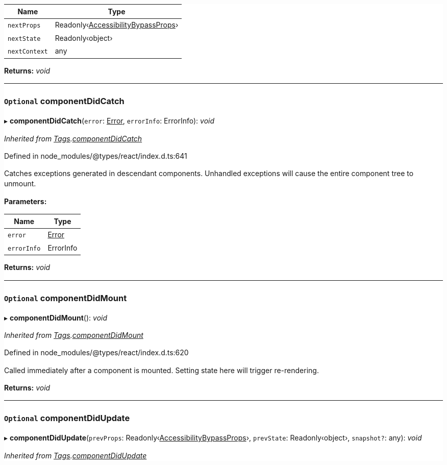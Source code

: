 Name | Type |
------ | ------ |
`nextProps` | Readonly‹[AccessibilityBypassProps](../modules/_src_markups_components_accessibility_bypass_accessibility_bypass_.md#accessibilitybypassprops)› |
`nextState` | Readonly‹object› |
`nextContext` | any |

**Returns:** *void*

___

### `Optional` componentDidCatch

▸ **componentDidCatch**(`error`: [Error](_src_markups_modules_error_error_.error.md), `errorInfo`: ErrorInfo): *void*

*Inherited from [Tags](_src_markups_components_tags_tags_.tags.md).[componentDidCatch](_src_markups_components_tags_tags_.tags.md#optional-componentdidcatch)*

Defined in node_modules/@types/react/index.d.ts:641

Catches exceptions generated in descendant components. Unhandled exceptions will cause
the entire component tree to unmount.

**Parameters:**

Name | Type |
------ | ------ |
`error` | [Error](_src_markups_modules_error_error_.error.md) |
`errorInfo` | ErrorInfo |

**Returns:** *void*

___

### `Optional` componentDidMount

▸ **componentDidMount**(): *void*

*Inherited from [Tags](_src_markups_components_tags_tags_.tags.md).[componentDidMount](_src_markups_components_tags_tags_.tags.md#optional-componentdidmount)*

Defined in node_modules/@types/react/index.d.ts:620

Called immediately after a component is mounted. Setting state here will trigger re-rendering.

**Returns:** *void*

___

### `Optional` componentDidUpdate

▸ **componentDidUpdate**(`prevProps`: Readonly‹[AccessibilityBypassProps](../modules/_src_markups_components_accessibility_bypass_accessibility_bypass_.md#accessibilitybypassprops)›, `prevState`: Readonly‹object›, `snapshot?`: any): *void*

*Inherited from [Tags](_src_markups_components_tags_tags_.tags.md).[componentDidUpdate](_src_markups_components_tags_tags_.tags.md#optional-componentdidupdate)*
